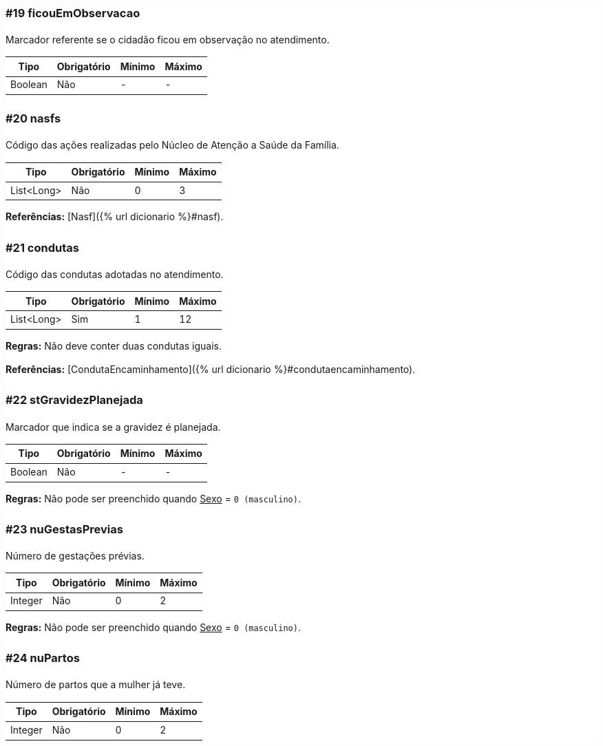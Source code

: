 ### \#19	ficouEmObservacao
Marcador referente se o cidadão ficou em observação no atendimento.

| Tipo | Obrigatório | Mínimo | Máximo |
|---| --- |---  | --- |
|Boolean|	Não|	-|	-|

### \#20	nasfs
Código das ações realizadas pelo Núcleo de Atenção a Saúde da Família.

| Tipo | Obrigatório | Mínimo | Máximo |
|---| --- |---  | --- |
|List\<Long>|	Não|	0|	3|

**Referências:** [Nasf]({% url dicionario %}#nasf).

### \#21	condutas
Código das condutas adotadas no atendimento.

| Tipo | Obrigatório | Mínimo | Máximo |
|---| --- |---  | --- |
|List\<Long>|	Sim|	1|	12|

**Regras:** Não deve conter duas condutas iguais.

**Referências:** [CondutaEncaminhamento]({% url dicionario %}#condutaencaminhamento).

### \#22	stGravidezPlanejada
Marcador que indica se a gravidez é planejada.

| Tipo | Obrigatório | Mínimo | Máximo |
|---| --- |---  | --- |
|Boolean|	Não|	-|	-|

**Regras:** Não pode ser preenchido quando [Sexo](#5-sexo) = `0 (masculino)`.

### \#23	nuGestasPrevias
Número de gestações prévias.

| Tipo | Obrigatório | Mínimo | Máximo |
|---| --- |---  | --- |
|Integer|	Não|	0|	2|

**Regras:** Não pode ser preenchido quando [Sexo](#5-sexo) = `0 (masculino)`.

### \#24	nuPartos
Número de partos que a mulher já teve.

| Tipo | Obrigatório | Mínimo | Máximo |
|---| --- |---  | --- |
|Integer|	Não|	0|	2|
